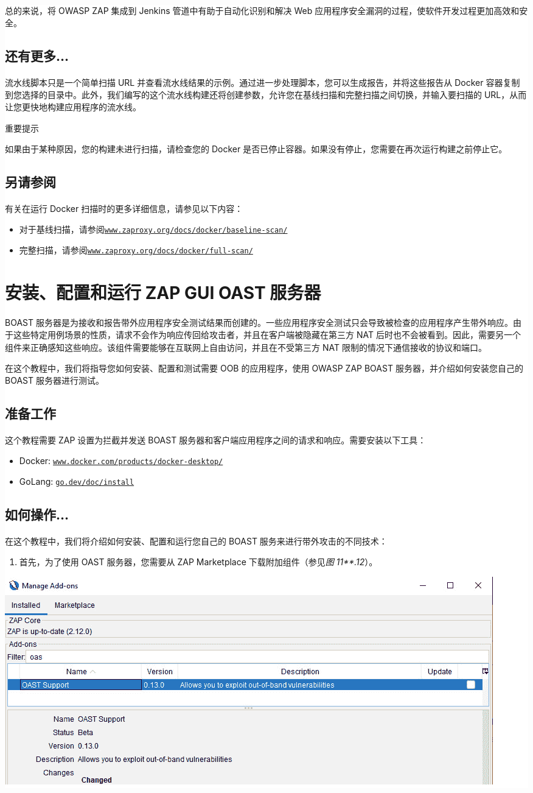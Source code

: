 总的来说，将 OWASP ZAP 集成到 Jenkins 管道中有助于自动化识别和解决 Web 应用程序安全漏洞的过程，使软件开发过程更加高效和安全。

## 还有更多…

流水线脚本只是一个简单扫描 URL 并查看流水线结果的示例。通过进一步处理脚本，您可以生成报告，并将这些报告从 Docker 容器复制到您选择的目录中。此外，我们编写的这个流水线构建还将创建参数，允许您在基线扫描和完整扫描之间切换，并输入要扫描的 URL，从而让您更快地构建应用程序的流水线。

重要提示

如果由于某种原因，您的构建未进行扫描，请检查您的 Docker 是否已停止容器。如果没有停止，您需要在再次运行构建之前停止它。

## 另请参阅

有关在运行 Docker 扫描时的更多详细信息，请参见以下内容：

+   对于基线扫描，请参阅[`www.zaproxy.org/docs/docker/baseline-scan/`](https://www.zaproxy.org/docs/docker/baseline-scan/)

+   完整扫描，请参阅[`www.zaproxy.org/docs/docker/full-scan/`](https://www.zaproxy.org/docs/docker/full-scan/)

# 安装、配置和运行 ZAP GUI OAST 服务器

BOAST 服务器是为接收和报告带外应用程序安全测试结果而创建的。一些应用程序安全测试只会导致被检查的应用程序产生带外响应。由于这些特定用例场景的性质，请求不会作为响应传回给攻击者，并且在客户端被隐藏在第三方 NAT 后时也不会被看到。因此，需要另一个组件来正确感知这些响应。该组件需要能够在互联网上自由访问，并且在不受第三方 NAT 限制的情况下通信接收的协议和端口。

在这个教程中，我们将指导您如何安装、配置和测试需要 OOB 的应用程序，使用 OWASP ZAP BOAST 服务器，并介绍如何安装您自己的 BOAST 服务器进行测试。

## 准备工作

这个教程需要 ZAP 设置为拦截并发送 BOAST 服务器和客户端应用程序之间的请求和响应。需要安装以下工具：

+   Docker: [`www.docker.com/products/docker-desktop/`](https://www.docker.com/products/docker-desktop/)

+   GoLang: [`go.dev/doc/install`](https://go.dev/doc/install)

## 如何操作…

在这个教程中，我们将介绍如何安装、配置和运行您自己的 BOAST 服务来进行带外攻击的不同技术：

1.  首先，为了使用 OAST 服务器，您需要从 ZAP Marketplace 下载附加组件（参见*图 11**.12*）。

![图 11.12 – ZAP Marketplace](img/Figure_11.12_B18829.jpg)

